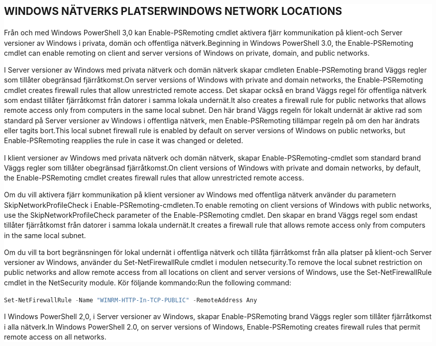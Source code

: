## <a name="windows-network-locations"></a><span data-ttu-id="9701a-139">WINDOWS NÄTVERKS PLATSER</span><span class="sxs-lookup"><span data-stu-id="9701a-139">WINDOWS NETWORK LOCATIONS</span></span>

<span data-ttu-id="9701a-140">Från och med Windows PowerShell 3,0 kan Enable-PSRemoting cmdlet aktivera fjärr kommunikation på klient-och Server versioner av Windows i privata, domän och offentliga nätverk.</span><span class="sxs-lookup"><span data-stu-id="9701a-140">Beginning in Windows PowerShell 3.0, the Enable-PSRemoting cmdlet can enable remoting on client and server versions of Windows on private, domain, and public networks.</span></span>

<span data-ttu-id="9701a-141">I Server versioner av Windows med privata nätverk och domän nätverk skapar cmdleten Enable-PSRemoting brand Väggs regler som tillåter obegränsad fjärråtkomst.</span><span class="sxs-lookup"><span data-stu-id="9701a-141">On server versions of Windows with private and domain networks, the Enable-PSRemoting cmdlet creates firewall rules that allow unrestricted remote access.</span></span> <span data-ttu-id="9701a-142">Det skapar också en brand Väggs regel för offentliga nätverk som endast tillåter fjärråtkomst från datorer i samma lokala undernät.</span><span class="sxs-lookup"><span data-stu-id="9701a-142">It also creates a firewall rule for public networks that allows remote access only from computers in the same local subnet.</span></span> <span data-ttu-id="9701a-143">Den här brand Väggs regeln för lokalt undernät är aktive rad som standard på Server versioner av Windows i offentliga nätverk, men Enable-PSRemoting tillämpar regeln på om den har ändrats eller tagits bort.</span><span class="sxs-lookup"><span data-stu-id="9701a-143">This local subnet firewall rule is enabled by default on server versions of Windows on public networks, but Enable-PSRemoting reapplies the rule in case it was changed or deleted.</span></span>

<span data-ttu-id="9701a-144">I klient versioner av Windows med privata nätverk och domän nätverk, skapar Enable-PSRemoting-cmdlet som standard brand Väggs regler som tillåter obegränsad fjärråtkomst.</span><span class="sxs-lookup"><span data-stu-id="9701a-144">On client versions of Windows with private and domain networks, by default, the Enable-PSRemoting cmdlet creates firewall rules that allow unrestricted remote access.</span></span>

<span data-ttu-id="9701a-145">Om du vill aktivera fjärr kommunikation på klient versioner av Windows med offentliga nätverk använder du parametern SkipNetworkProfileCheck i Enable-PSRemoting-cmdleten.</span><span class="sxs-lookup"><span data-stu-id="9701a-145">To enable remoting on client versions of Windows with public networks, use the SkipNetworkProfileCheck parameter of the Enable-PSRemoting cmdlet.</span></span> <span data-ttu-id="9701a-146">Den skapar en brand Väggs regel som endast tillåter fjärråtkomst från datorer i samma lokala undernät.</span><span class="sxs-lookup"><span data-stu-id="9701a-146">It creates a firewall rule that allows remote access only from computers in the same local subnet.</span></span>

<span data-ttu-id="9701a-147">Om du vill ta bort begränsningen för lokal undernät i offentliga nätverk och tillåta fjärråtkomst från alla platser på klient-och Server versioner av Windows, använder du Set-NetFirewallRule cmdlet i modulen netsecurity.</span><span class="sxs-lookup"><span data-stu-id="9701a-147">To remove the local subnet restriction on public networks and allow remote access from all locations on client and server versions of Windows, use the Set-NetFirewallRule cmdlet in the NetSecurity module.</span></span> <span data-ttu-id="9701a-148">Kör följande kommando:</span><span class="sxs-lookup"><span data-stu-id="9701a-148">Run the following command:</span></span>

```powershell
Set-NetFirewallRule -Name "WINRM-HTTP-In-TCP-PUBLIC" -RemoteAddress Any
```

<span data-ttu-id="9701a-149">I Windows PowerShell 2,0, i Server versioner av Windows, skapar Enable-PSRemoting brand Väggs regler som tillåter fjärråtkomst i alla nätverk.</span><span class="sxs-lookup"><span data-stu-id="9701a-149">In Windows PowerShell 2.0, on server versions of Windows, Enable-PSRemoting creates firewall rules that permit remote access on all networks.</span></span>
